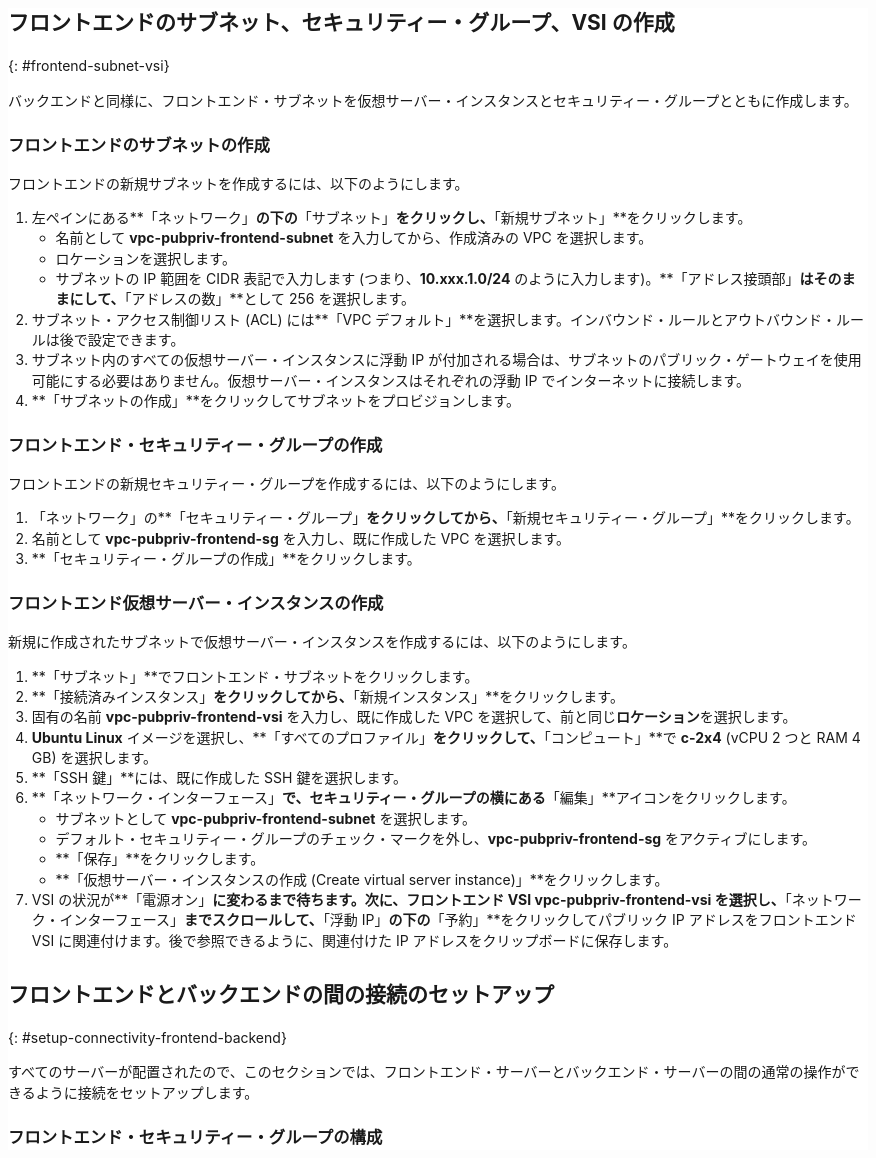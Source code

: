 ## フロントエンドのサブネット、セキュリティー・グループ、VSI の作成
{: #frontend-subnet-vsi}

バックエンドと同様に、フロントエンド・サブネットを仮想サーバー・インスタンスとセキュリティー・グループとともに作成します。

### フロントエンドのサブネットの作成

フロントエンドの新規サブネットを作成するには、以下のようにします。

1. 左ペインにある**「ネットワーク」**の下の**「サブネット」**をクリックし、**「新規サブネット」**をクリックします。
   * 名前として **vpc-pubpriv-frontend-subnet** を入力してから、作成済みの VPC を選択します。
   * ロケーションを選択します。
   * サブネットの IP 範囲を CIDR 表記で入力します (つまり、**10.xxx.1.0/24** のように入力します)。**「アドレス接頭部」**はそのままにして、**「アドレスの数」**として 256 を選択します。
1. サブネット・アクセス制御リスト (ACL) には**「VPC デフォルト」**を選択します。インバウンド・ルールとアウトバウンド・ルールは後で設定できます。
1. サブネット内のすべての仮想サーバー・インスタンスに浮動 IP が付加される場合は、サブネットのパブリック・ゲートウェイを使用可能にする必要はありません。仮想サーバー・インスタンスはそれぞれの浮動 IP でインターネットに接続します。
1. **「サブネットの作成」**をクリックしてサブネットをプロビジョンします。

### フロントエンド・セキュリティー・グループの作成

フロントエンドの新規セキュリティー・グループを作成するには、以下のようにします。
1. 「ネットワーク」の**「セキュリティー・グループ」**をクリックしてから、**「新規セキュリティー・グループ」**をクリックします。
2. 名前として **vpc-pubpriv-frontend-sg** を入力し、既に作成した VPC を選択します。
3. **「セキュリティー・グループの作成」**をクリックします。

### フロントエンド仮想サーバー・インスタンスの作成

新規に作成されたサブネットで仮想サーバー・インスタンスを作成するには、以下のようにします。

1. **「サブネット」**でフロントエンド・サブネットをクリックします。
2. **「接続済みインスタンス」**をクリックしてから、**「新規インスタンス」**をクリックします。
3. 固有の名前 **vpc-pubpriv-frontend-vsi** を入力し、既に作成した VPC を選択して、前と同じ**ロケーション**を選択します。
4. **Ubuntu Linux** イメージを選択し、**「すべてのプロファイル」**をクリックして、**「コンピュート」**で **c-2x4** (vCPU 2 つと RAM 4 GB) を選択します。
5. **「SSH 鍵」**には、既に作成した SSH 鍵を選択します。
6. **「ネットワーク・インターフェース」**で、セキュリティー・グループの横にある**「編集」**アイコンをクリックします。
   * サブネットとして **vpc-pubpriv-frontend-subnet** を選択します。
   * デフォルト・セキュリティー・グループのチェック・マークを外し、**vpc-pubpriv-frontend-sg** をアクティブにします。
   * **「保存」**をクリックします。
   * **「仮想サーバー・インスタンスの作成 (Create virtual server instance)」**をクリックします。
7. VSI の状況が**「電源オン」**に変わるまで待ちます。次に、フロントエンド VSI **vpc-pubpriv-frontend-vsi** を選択し、**「ネットワーク・インターフェース」**までスクロールして、**「浮動 IP」**の下の**「予約」**をクリックしてパブリック IP アドレスをフロントエンド VSI に関連付けます。後で参照できるように、関連付けた IP アドレスをクリップボードに保存します。

## フロントエンドとバックエンドの間の接続のセットアップ
{: #setup-connectivity-frontend-backend}

すべてのサーバーが配置されたので、このセクションでは、フロントエンド・サーバーとバックエンド・サーバーの間の通常の操作ができるように接続をセットアップします。

### フロントエンド・セキュリティー・グループの構成
